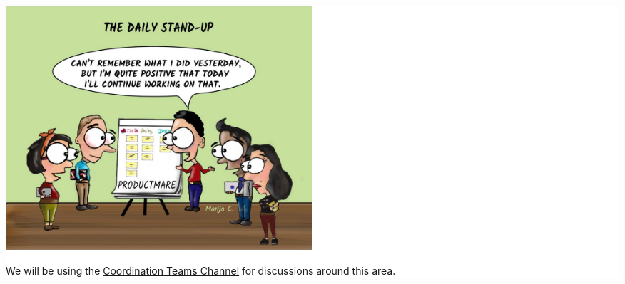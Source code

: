 <img src="../.attachments/carpool-2.png" style="width:50%;height:50%;"/>

We will be using the [Coordination Teams Channel](https://teams.microsoft.com/l/channel/19%3a0dd59de53ad341d59f4d9120e1273dc4%40thread.tacv2/Coordination?groupId=c1974162-33b6-4b3f-b0b4-b05e0fe61bde&tenantId=72f988bf-86f1-41af-91ab-2d7cd011db47) for discussions around this area.
